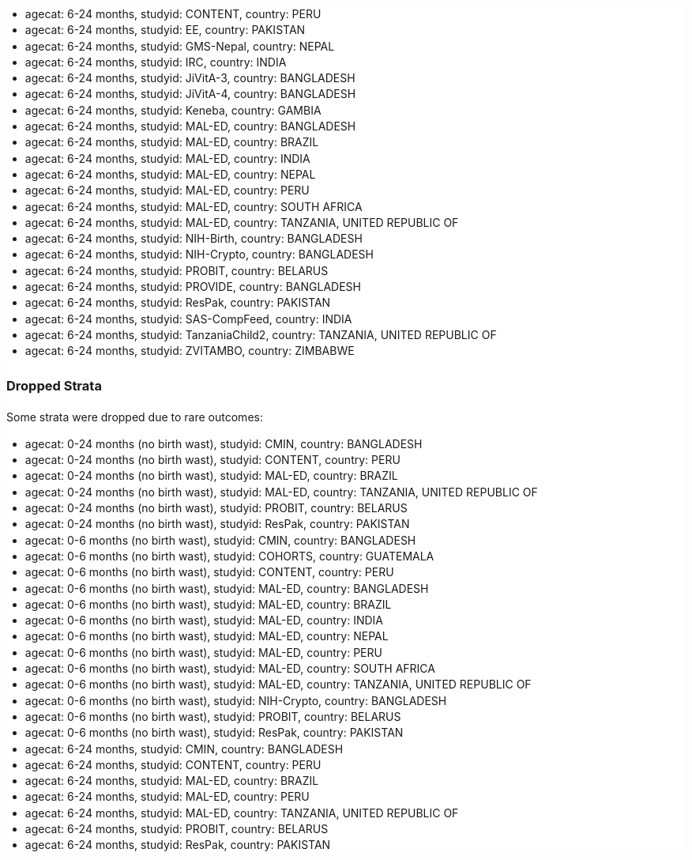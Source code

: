 * agecat: 6-24 months, studyid: CONTENT, country: PERU
* agecat: 6-24 months, studyid: EE, country: PAKISTAN
* agecat: 6-24 months, studyid: GMS-Nepal, country: NEPAL
* agecat: 6-24 months, studyid: IRC, country: INDIA
* agecat: 6-24 months, studyid: JiVitA-3, country: BANGLADESH
* agecat: 6-24 months, studyid: JiVitA-4, country: BANGLADESH
* agecat: 6-24 months, studyid: Keneba, country: GAMBIA
* agecat: 6-24 months, studyid: MAL-ED, country: BANGLADESH
* agecat: 6-24 months, studyid: MAL-ED, country: BRAZIL
* agecat: 6-24 months, studyid: MAL-ED, country: INDIA
* agecat: 6-24 months, studyid: MAL-ED, country: NEPAL
* agecat: 6-24 months, studyid: MAL-ED, country: PERU
* agecat: 6-24 months, studyid: MAL-ED, country: SOUTH AFRICA
* agecat: 6-24 months, studyid: MAL-ED, country: TANZANIA, UNITED REPUBLIC OF
* agecat: 6-24 months, studyid: NIH-Birth, country: BANGLADESH
* agecat: 6-24 months, studyid: NIH-Crypto, country: BANGLADESH
* agecat: 6-24 months, studyid: PROBIT, country: BELARUS
* agecat: 6-24 months, studyid: PROVIDE, country: BANGLADESH
* agecat: 6-24 months, studyid: ResPak, country: PAKISTAN
* agecat: 6-24 months, studyid: SAS-CompFeed, country: INDIA
* agecat: 6-24 months, studyid: TanzaniaChild2, country: TANZANIA, UNITED REPUBLIC OF
* agecat: 6-24 months, studyid: ZVITAMBO, country: ZIMBABWE

### Dropped Strata

Some strata were dropped due to rare outcomes:

* agecat: 0-24 months (no birth wast), studyid: CMIN, country: BANGLADESH
* agecat: 0-24 months (no birth wast), studyid: CONTENT, country: PERU
* agecat: 0-24 months (no birth wast), studyid: MAL-ED, country: BRAZIL
* agecat: 0-24 months (no birth wast), studyid: MAL-ED, country: TANZANIA, UNITED REPUBLIC OF
* agecat: 0-24 months (no birth wast), studyid: PROBIT, country: BELARUS
* agecat: 0-24 months (no birth wast), studyid: ResPak, country: PAKISTAN
* agecat: 0-6 months (no birth wast), studyid: CMIN, country: BANGLADESH
* agecat: 0-6 months (no birth wast), studyid: COHORTS, country: GUATEMALA
* agecat: 0-6 months (no birth wast), studyid: CONTENT, country: PERU
* agecat: 0-6 months (no birth wast), studyid: MAL-ED, country: BANGLADESH
* agecat: 0-6 months (no birth wast), studyid: MAL-ED, country: BRAZIL
* agecat: 0-6 months (no birth wast), studyid: MAL-ED, country: INDIA
* agecat: 0-6 months (no birth wast), studyid: MAL-ED, country: NEPAL
* agecat: 0-6 months (no birth wast), studyid: MAL-ED, country: PERU
* agecat: 0-6 months (no birth wast), studyid: MAL-ED, country: SOUTH AFRICA
* agecat: 0-6 months (no birth wast), studyid: MAL-ED, country: TANZANIA, UNITED REPUBLIC OF
* agecat: 0-6 months (no birth wast), studyid: NIH-Crypto, country: BANGLADESH
* agecat: 0-6 months (no birth wast), studyid: PROBIT, country: BELARUS
* agecat: 0-6 months (no birth wast), studyid: ResPak, country: PAKISTAN
* agecat: 6-24 months, studyid: CMIN, country: BANGLADESH
* agecat: 6-24 months, studyid: CONTENT, country: PERU
* agecat: 6-24 months, studyid: MAL-ED, country: BRAZIL
* agecat: 6-24 months, studyid: MAL-ED, country: PERU
* agecat: 6-24 months, studyid: MAL-ED, country: TANZANIA, UNITED REPUBLIC OF
* agecat: 6-24 months, studyid: PROBIT, country: BELARUS
* agecat: 6-24 months, studyid: ResPak, country: PAKISTAN
